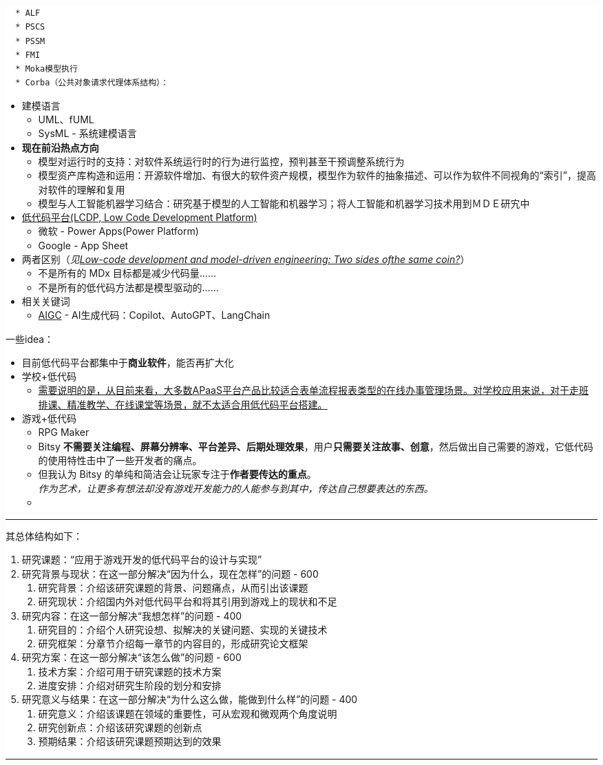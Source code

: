       * ALF
      * PSCS
      * PSSM
      * FMI
      * Moka模型执行
      * Corba（公共对象请求代理体系结构）：
  * 建模语言
    * UML、fUML
    * SysML - 系统建模语言
  * **现在前沿热点方向**
    * 模型对运行时的支持：对软件系统运行时的行为进行监控，预判甚至干预调整系统行为
    * 模型资产库构造和运用：开源软件增加、有很大的软件资产规模，模型作为软件的抽象描述、可以作为软件不同视角的“索引”，提高对软件的理解和复用
    * 模型与人工智能机器学习结合：研究基于模型的人工智能和机器学习；将人工智能和机器学习技术用到ＭＤＥ研宄中
* [低代码平台(LCDP, Low Code Development Platform)](file:///C:/Users/SuperSASS/Downloads/s10270-021-00970-2.pdf)
  * 微软 - Power Apps(Power Platform)
  * Google - App Sheet
* 两者区别（*见[Low-code development and model-driven engineering: Two sides ofthe same coin?](file:///C:/Users/SuperSASS/Downloads/s10270-021-00970-2.pdf)*）
  * 不是所有的 MDx 目标都是减少代码量……
  * 不是所有的低代码方法都是模型驱动的……
* 相关关键词
  * [AIGC](https://dl.ccf.org.cn/video/videoDetail.html?id=6580020937377792) - AI生成代码：Copilot、AutoGPT、LangChain

一些idea：

* 目前低代码平台都集中于**商业软件**，能否再扩大化
* 学校+低代码
  * [需要说明的是，从目前来看，大多数APaaS平台产品比较适合表单流程报表类型的在线办事管理场景。对学校应用来说，对于走班排课、精准教学、在线课堂等场景，就不太适合用低代码平台搭建。](file:///C:/Users/SuperSASS/Downloads/%E9%92%9B%E5%AD%A6%E6%9C%AF_%E6%9C%9F%E5%88%8A_%E4%BD%8E%E4%BB%A3%E7%A0%81%E5%BC%80%E5%8F%91%E4%B8%BA%E6%9E%84%E5%BB%BA_%E6%99%BA%E6%85%A7%E6%A0%A1%E5%9B%AD%E7%94%9F%E6%80%81%E5%9C%88_%E5%8A%A9%E5%8A%9B.pdf)
* 游戏+低代码
  * RPG Maker
  * Bitsy **不需要关注编程、屏幕分辨率、平台差异、后期处理效果**，用户**只需要关注故事、创意**，然后做出自己需要的游戏，它低代码的使用特性击中了一些开发者的痛点。
  * 但我认为 Bitsy 的单纯和简洁会让玩家专注于**作者要传达的重点**。  
    *作为艺术，让更多有想法却没有游戏开发能力的人能参与到其中，传达自己想要表达的东西。*
  * 

---

其总体结构如下：

1. 研究课题：“应用于游戏开发的低代码平台的设计与实现”
2. 研究背景与现状：在这一部分解决“因为什么，现在怎样”的问题 - 600
   1. 研究背景：介绍该研究课题的背景、问题痛点，从而引出该课题
   2. 研究现状：介绍国内外对低代码平台和将其引用到游戏上的现状和不足
3. 研究内容：在这一部分解决“我想怎样”的问题 - 400
   1. 研究目的：介绍个人研究设想、拟解决的关键问题、实现的关键技术
   2. 研究框架：分章节介绍每一章节的内容目的，形成研究论文框架
4. 研究方案：在这一部分解决“该怎么做”的问题 - 600
   1. 技术方案：介绍可用于研究课题的技术方案
   2. 进度安排：介绍对研究生阶段的划分和安排
5. 研究意义与结果：在这一部分解决“为什么这么做，能做到什么样”的问题 - 400
   1. 研究意义：介绍该课题在领域的重要性，可从宏观和微观两个角度说明
   2. 研究创新点：介绍该研究课题的创新点
   3. 预期结果：介绍该研究课题预期达到的效果

---